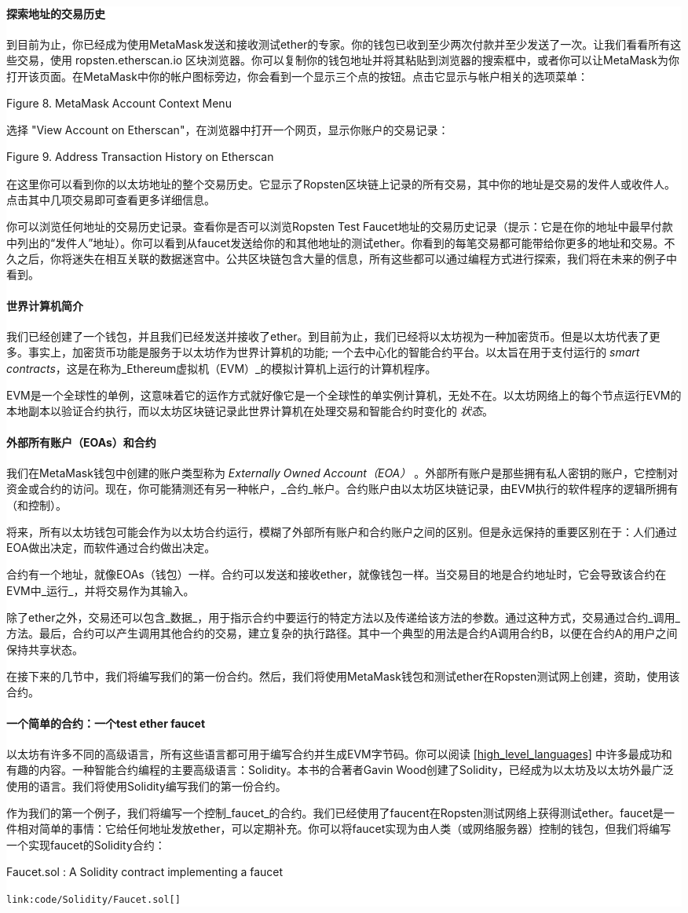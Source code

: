 #### 探索地址的交易历史 <a href="#user-content-explore_tx_history" id="user-content-explore_tx_history"></a>

到目前为止，你已经成为使用MetaMask发送和接收测试ether的专家。你的钱包已收到至少两次付款并至少发送了一次。让我们看看所有这些交易，使用 ropsten.etherscan.io 区块浏览器。你可以复制你的钱包地址并将其粘贴到浏览器的搜索框中，或者你可以让MetaMask为你打开该页面。在MetaMask中你的帐户图标旁边，你会看到一个显示三个点的按钮。点击它显示与帐户相关的选项菜单：



Figure 8. MetaMask Account Context Menu

选择 "View Account on Etherscan"，在浏览器中打开一个网页，显示你账户的交易记录：



Figure 9. Address Transaction History on Etherscan

在这里你可以看到你的以太坊地址的整个交易历史。它显示了Ropsten区块链上记录的所有交易，其中你的地址是交易的发件人或收件人。点击其中几项交易即可查看更多详细信息。

你可以浏览任何地址的交易历史记录。查看你是否可以浏览Ropsten Test Faucet地址的交易历史记录（提示：它是在你的地址中最早付款中列出的“发件人”地址）。你可以看到从faucet发送给你的和其他地址的测试ether。你看到的每笔交易都可能带给你更多的地址和交易。不久之后，你将迷失在相互关联的数据迷宫中。公共区块链包含大量的信息，所有这些都可以通过编程方式进行探索，我们将在未来的例子中看到。

#### 世界计算机简介 <a href="#user-content-intro_world_computer" id="user-content-intro_world_computer"></a>

我们已经创建了一个钱包，并且我们已经发送并接收了ether。到目前为止，我们已经将以太坊视为一种加密货币。但是以太坊代表了更多。事实上，加密货币功能是服务于以太坊作为世界计算机的功能; 一个去中心化的智能合约平台。以太旨在用于支付运行的 _smart contracts_，这是在称为\_Ethereum虚拟机（EVM）\_的模拟计算机上运行的计算机程序。

EVM是一个全球性的单例，这意味着它的运作方式就好像它是一个全球性的单实例计算机，无处不在。以太坊网络上的每个节点运行EVM的本地副本以验证合约执行，而以太坊区块链记录此世界计算机在处理交易和智能合约时变化的 _状态_。

#### 外部所有账户（EOAs）和合约 <a href="#user-content-eoa_contracts" id="user-content-eoa_contracts"></a>

我们在MetaMask钱包中创建的账户类型称为 _Externally Owned Account（EOA）_ 。外部所有账户是那些拥有私人密钥的账户，它控制对资金或合约的访问。现在，你可能猜测还有另一种帐户，\_合约\_帐户。合约账户由以太坊区块链记录，由EVM执行的软件程序的逻辑所拥有（和控制）。

将来，所有以太坊钱包可能会作为以太坊合约运行，模糊了外部所有账户和合约账户之间的区别。但是永远保持的重要区别在于：人们通过EOA做出决定，而软件通过合约做出决定。

合约有一个地址，就像EOAs（钱包）一样。合约可以发送和接收ether，就像钱包一样。当交易目的地是合约地址时，它会导致该合约在EVM中\_运行\_，并将交易作为其输入。

除了ether之外，交易还可以包含\_数据\_，用于指示合约中要运行的特定方法以及传递给该方法的参数。通过这种方式，交易通过合约\_调用\_方法。最后，合约可以产生调用其他合约的交易，建立复杂的执行路径。其中一个典型的用法是合约A调用合约B，以便在合约A的用户之间保持共享状态。

在接下来的几节中，我们将编写我们的第一份合约。然后，我们将使用MetaMask钱包和测试ether在Ropsten测试网上创建，资助，使用该合约。

#### 一个简单的合约：一个test ether faucet <a href="#user-content-simple_contract_example" id="user-content-simple_contract_example"></a>

以太坊有许多不同的高级语言，所有这些语言都可用于编写合约并生成EVM字节码。你可以阅读 [\[high\_level\_languages\]](broken-reference) 中许多最成功和有趣的内容。一种智能合约编程的主要高级语言：Solidity。本书的合著者Gavin Wood创建了Solidity，已经成为以太坊及以太坊外最广泛使用的语言。我们将使用Solidity编写我们的第一份合约。

作为我们的第一个例子，我们将编写一个控制\_faucet\_的合约。我们已经使用了faucent在Ropsten测试网络上获得测试ether。faucet是一件相对简单的事情：它给任何地址发放ether，可以定期补充。你可以将faucet实现为由人类（或网络服务器）控制的钱包，但我们将编写一个实现faucet的Solidity合约：

Faucet.sol : A Solidity contract implementing a faucet

```
link:code/Solidity/Faucet.sol[]
```
